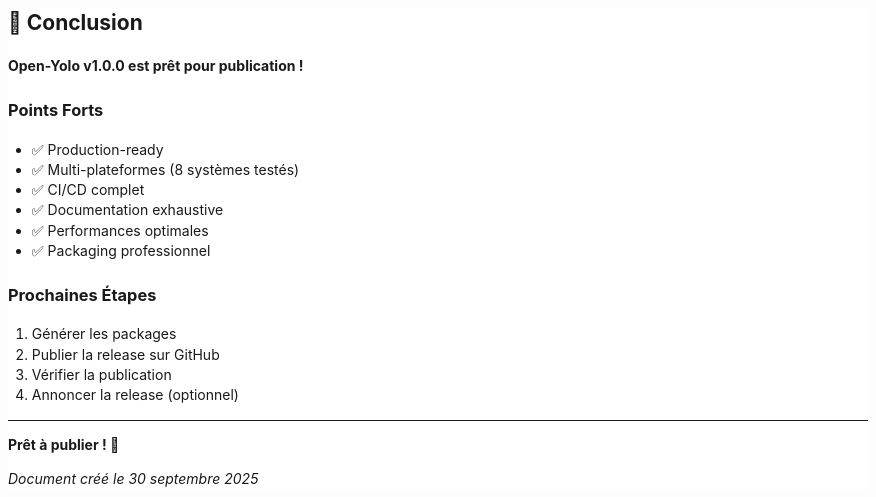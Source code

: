## 🎊 Conclusion

**Open-Yolo v1.0.0 est prêt pour publication !**

### Points Forts
- ✅ Production-ready
- ✅ Multi-plateformes (8 systèmes testés)
- ✅ CI/CD complet
- ✅ Documentation exhaustive
- ✅ Performances optimales
- ✅ Packaging professionnel

### Prochaines Étapes
1. Générer les packages
2. Publier la release sur GitHub
3. Vérifier la publication
4. Annoncer la release (optionnel)

---

**Prêt à publier ! 🚀**

*Document créé le 30 septembre 2025*
